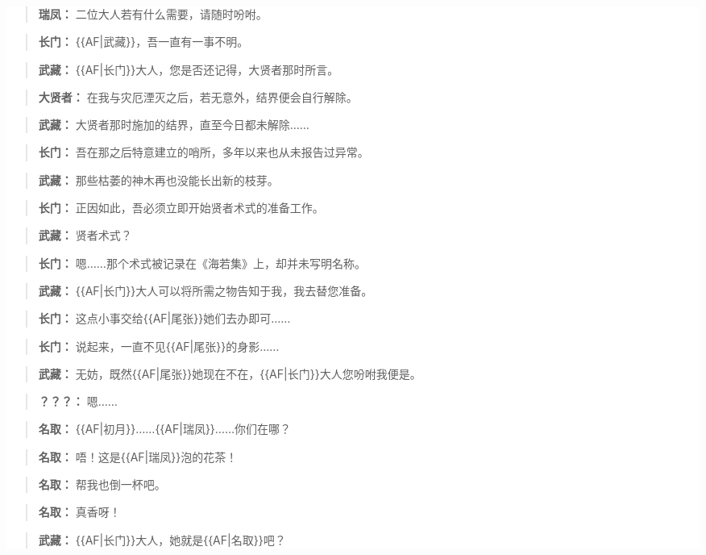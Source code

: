 > **瑞凤：**
> 二位大人若有什么需要，请随时吩咐。

> **长门：**
> {{AF|武藏}}，吾一直有一事不明。

> **武藏：**
> {{AF|长门}}大人，您是否还记得，大贤者那时所言。

> **大贤者：**
> 在我与灾厄湮灭之后，若无意外，结界便会自行解除。

> **武藏：**
> 大贤者那时施加的结界，直至今日都未解除……

> **长门：**
> 吾在那之后特意建立的哨所，多年以来也从未报告过异常。

> **武藏：**
> 那些枯萎的神木再也没能长出新的枝芽。

> **长门：**
> 正因如此，吾必须立即开始贤者术式的准备工作。

> **武藏：**
> 贤者术式？

> **长门：**
> 嗯……那个术式被记录在《海若集》上，却并未写明名称。

> **武藏：**
> {{AF|长门}}大人可以将所需之物告知于我，我去替您准备。

> **长门：**
> 这点小事交给{{AF|尾张}}她们去办即可……

> **长门：**
> 说起来，一直不见{{AF|尾张}}的身影……

> **武藏：**
> 无妨，既然{{AF|尾张}}她现在不在，{{AF|长门}}大人您吩咐我便是。

> **？？？：**
> 嗯……

> **名取：**
> {{AF|初月}}……{{AF|瑞凤}}……你们在哪？

> **名取：**
> 唔！这是{{AF|瑞凤}}泡的花茶！

> **名取：**
> 帮我也倒一杯吧。

> **名取：**
> 真香呀！

> **武藏：**
> {{AF|长门}}大人，她就是{{AF|名取}}吧？
